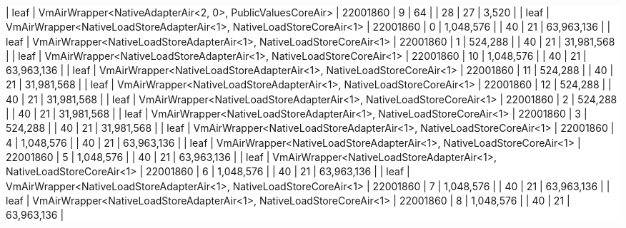 | leaf | VmAirWrapper<NativeAdapterAir<2, 0>, PublicValuesCoreAir> | 22001860 | 9 | 64 |  | 28 | 27 | 3,520 | 
| leaf | VmAirWrapper<NativeLoadStoreAdapterAir<1>, NativeLoadStoreCoreAir<1> | 22001860 | 0 | 1,048,576 |  | 40 | 21 | 63,963,136 | 
| leaf | VmAirWrapper<NativeLoadStoreAdapterAir<1>, NativeLoadStoreCoreAir<1> | 22001860 | 1 | 524,288 |  | 40 | 21 | 31,981,568 | 
| leaf | VmAirWrapper<NativeLoadStoreAdapterAir<1>, NativeLoadStoreCoreAir<1> | 22001860 | 10 | 1,048,576 |  | 40 | 21 | 63,963,136 | 
| leaf | VmAirWrapper<NativeLoadStoreAdapterAir<1>, NativeLoadStoreCoreAir<1> | 22001860 | 11 | 524,288 |  | 40 | 21 | 31,981,568 | 
| leaf | VmAirWrapper<NativeLoadStoreAdapterAir<1>, NativeLoadStoreCoreAir<1> | 22001860 | 12 | 524,288 |  | 40 | 21 | 31,981,568 | 
| leaf | VmAirWrapper<NativeLoadStoreAdapterAir<1>, NativeLoadStoreCoreAir<1> | 22001860 | 2 | 524,288 |  | 40 | 21 | 31,981,568 | 
| leaf | VmAirWrapper<NativeLoadStoreAdapterAir<1>, NativeLoadStoreCoreAir<1> | 22001860 | 3 | 524,288 |  | 40 | 21 | 31,981,568 | 
| leaf | VmAirWrapper<NativeLoadStoreAdapterAir<1>, NativeLoadStoreCoreAir<1> | 22001860 | 4 | 1,048,576 |  | 40 | 21 | 63,963,136 | 
| leaf | VmAirWrapper<NativeLoadStoreAdapterAir<1>, NativeLoadStoreCoreAir<1> | 22001860 | 5 | 1,048,576 |  | 40 | 21 | 63,963,136 | 
| leaf | VmAirWrapper<NativeLoadStoreAdapterAir<1>, NativeLoadStoreCoreAir<1> | 22001860 | 6 | 1,048,576 |  | 40 | 21 | 63,963,136 | 
| leaf | VmAirWrapper<NativeLoadStoreAdapterAir<1>, NativeLoadStoreCoreAir<1> | 22001860 | 7 | 1,048,576 |  | 40 | 21 | 63,963,136 | 
| leaf | VmAirWrapper<NativeLoadStoreAdapterAir<1>, NativeLoadStoreCoreAir<1> | 22001860 | 8 | 1,048,576 |  | 40 | 21 | 63,963,136 | 
